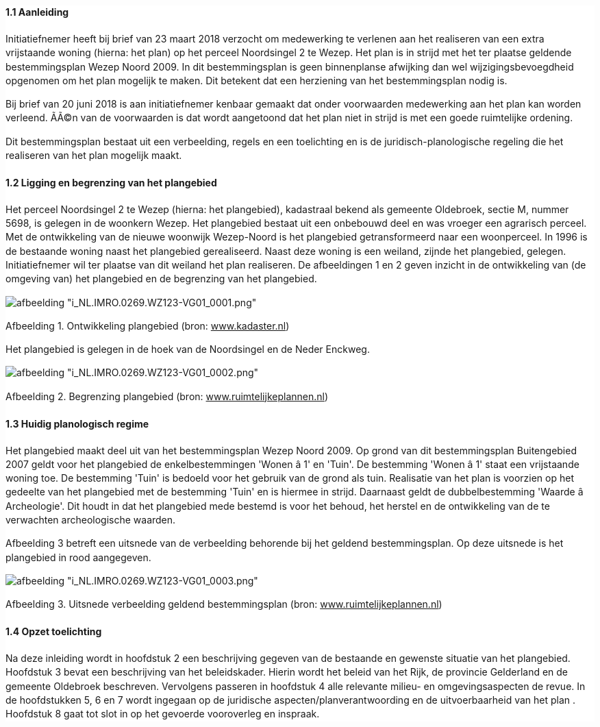 #### 1\.1 Aanleiding

Initiatiefnemer heeft bij brief van 23 maart 2018 verzocht om medewerking te verlenen aan het realiseren van een extra vrijstaande woning (hierna: het plan) op het perceel Noordsingel 2 te Wezep. Het plan is in strijd met het ter plaatse geldende bestemmingsplan Wezep Noord 2009\. In dit bestemmingsplan is geen binnenplanse afwijking dan wel wijzigingsbevoegdheid opgenomen om het plan mogelijk te maken. Dit betekent dat een herziening van het bestemmingsplan nodig is.

Bij brief van 20 juni 2018 is aan initiatiefnemer kenbaar gemaakt dat onder voorwaarden medewerking aan het plan kan worden verleend. ÃÃ©n van de voorwaarden is dat wordt aangetoond dat het plan niet in strijd is met een goede ruimtelijke ordening.

Dit bestemmingsplan bestaat uit een verbeelding, regels en een toelichting en is de juridisch\-planologische regeling die het realiseren van het plan mogelijk maakt.

#### 1\.2 Ligging en begrenzing van het plangebied

Het perceel Noordsingel 2 te Wezep (hierna: het plangebied), kadastraal bekend als gemeente Oldebroek, sectie M, nummer 5698, is gelegen in de woonkern Wezep. Het plangebied bestaat uit een onbebouwd deel en was vroeger een agrarisch perceel. Met de ontwikkeling van de nieuwe woonwijk Wezep\-Noord is het plangebied getransformeerd naar een woonperceel. In 1996 is de bestaande woning naast het plangebied gerealiseerd. Naast deze woning is een weiland, zijnde het plangebied, gelegen. Initiatiefnemer wil ter plaatse van dit weiland het plan realiseren. De afbeeldingen 1 en 2 geven inzicht in de ontwikkeling van (de omgeving van) het plangebied en de begrenzing van het plangebied.

![afbeelding "i_NL.IMRO.0269.WZ123-VG01_0001.png"](i_NL.IMRO.0269.WZ123-VG01_0001.png)

Afbeelding 1\. Ontwikkeling plangebied (bron: www.kadaster.nl)

Het plangebied is gelegen in de hoek van de Noordsingel en de Neder Enckweg.

![afbeelding "i_NL.IMRO.0269.WZ123-VG01_0002.png"](i_NL.IMRO.0269.WZ123-VG01_0002.png)

Afbeelding 2\. Begrenzing plangebied (bron: www.ruimtelijkeplannen.nl)

#### 1\.3 Huidig planologisch regime

Het plangebied maakt deel uit van het bestemmingsplan Wezep Noord 2009\. Op grond van dit bestemmingsplan Buitengebied 2007 geldt voor het plangebied de enkelbestemmingen 'Wonen â 1' en 'Tuin'. De bestemming 'Wonen â 1' staat een vrijstaande woning toe. De bestemming 'Tuin' is bedoeld voor het gebruik van de grond als tuin. Realisatie van het plan is voorzien op het gedeelte van het plangebied met de bestemming 'Tuin' en is hiermee in strijd. Daarnaast geldt de dubbelbestemming 'Waarde â Archeologie'. Dit houdt in dat het plangebied mede bestemd is voor het behoud, het herstel en de ontwikkeling van de te verwachten archeologische waarden.

Afbeelding 3 betreft een uitsnede van de verbeelding behorende bij het geldend bestemmingsplan. Op deze uitsnede is het plangebied in rood aangegeven.

![afbeelding "i_NL.IMRO.0269.WZ123-VG01_0003.png"](i_NL.IMRO.0269.WZ123-VG01_0003.png)

Afbeelding 3\. Uitsnede verbeelding geldend bestemmingsplan (bron: www.ruimtelijkeplannen.nl)

#### 1\.4 Opzet toelichting

Na deze inleiding wordt in hoofdstuk 2 een beschrijving gegeven van de bestaande en gewenste situatie van het plangebied. Hoofdstuk 3 bevat een beschrijving van het beleidskader. Hierin wordt het beleid van het Rijk, de provincie Gelderland en de gemeente Oldebroek beschreven. Vervolgens passeren in hoofdstuk 4 alle relevante milieu\- en omgevingsaspecten de revue. In de hoofdstukken 5, 6 en 7 wordt ingegaan op de juridische aspecten/planverantwoording en de uitvoerbaarheid van het plan . Hoofdstuk 8 gaat tot slot in op het gevoerde vooroverleg en inspraak.

